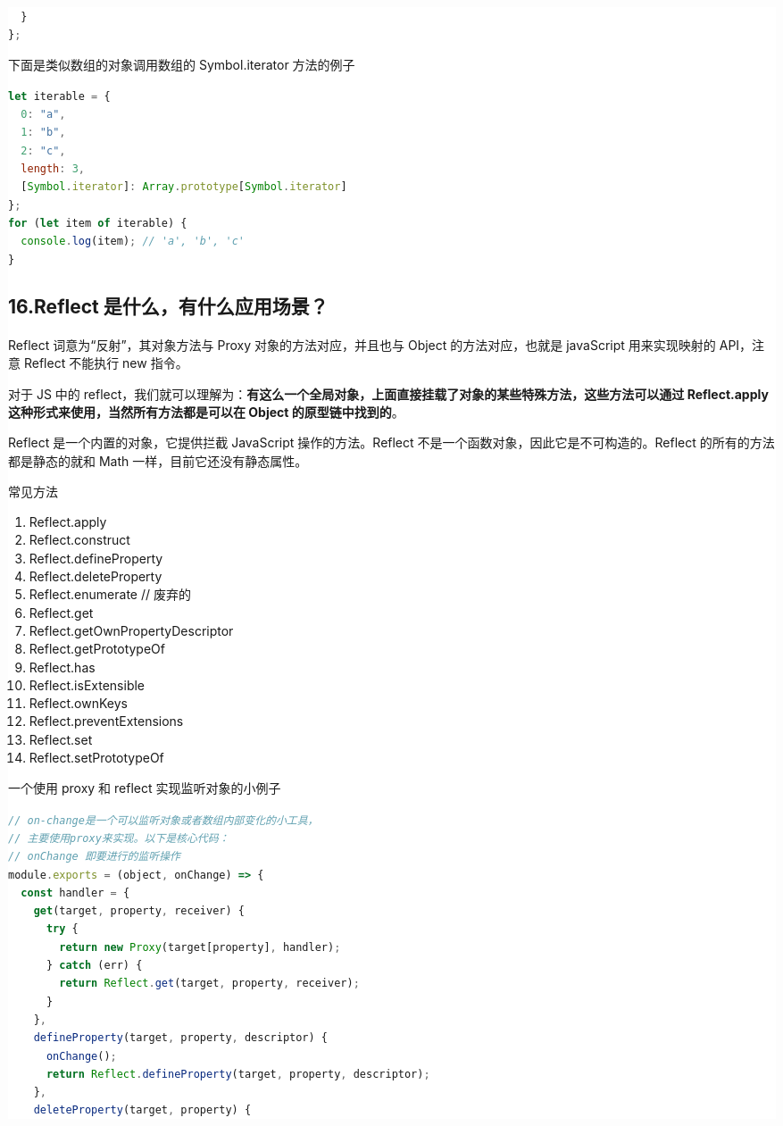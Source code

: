 ```js
  }
};
```

下面是类似数组的对象调用数组的 Symbol.iterator 方法的例子

```js
let iterable = {
  0: "a",
  1: "b",
  2: "c",
  length: 3,
  [Symbol.iterator]: Array.prototype[Symbol.iterator]
};
for (let item of iterable) {
  console.log(item); // 'a', 'b', 'c'
}
```

## 16.Reflect 是什么，有什么应用场景？

Reflect 词意为“反射”，其对象方法与 Proxy 对象的方法对应，并且也与 Object 的方法对应，也就是 javaScript 用来实现映射的 API，注意 Reflect 不能执行 new 指令。

对于 JS 中的 reflect，我们就可以理解为：**有这么一个全局对象，上面直接挂载了对象的某些特殊方法，这些方法可以通过 Reflect.apply 这种形式来使用，当然所有方法都是可以在 Object 的原型链中找到的**。

Reflect 是一个内置的对象，它提供拦截 JavaScript 操作的方法。Reflect 不是一个函数对象，因此它是不可构造的。Reflect 的所有的方法都是静态的就和 Math 一样，目前它还没有静态属性。

常见方法

1. Reflect.apply
1. Reflect.construct
1. Reflect.defineProperty
1. Reflect.deleteProperty
1. Reflect.enumerate // 废弃的
1. Reflect.get
1. Reflect.getOwnPropertyDescriptor
1. Reflect.getPrototypeOf
1. Reflect.has
1. Reflect.isExtensible
1. Reflect.ownKeys
1. Reflect.preventExtensions
1. Reflect.set
1. Reflect.setPrototypeOf

一个使用 proxy 和 reflect 实现监听对象的小例子

```js
// on-change是一个可以监听对象或者数组内部变化的小工具，
// 主要使用proxy来实现。以下是核心代码：
// onChange 即要进行的监听操作
module.exports = (object, onChange) => {
  const handler = {
    get(target, property, receiver) {
      try {
        return new Proxy(target[property], handler);
      } catch (err) {
        return Reflect.get(target, property, receiver);
      }
    },
    defineProperty(target, property, descriptor) {
      onChange();
      return Reflect.defineProperty(target, property, descriptor);
    },
    deleteProperty(target, property) {
```